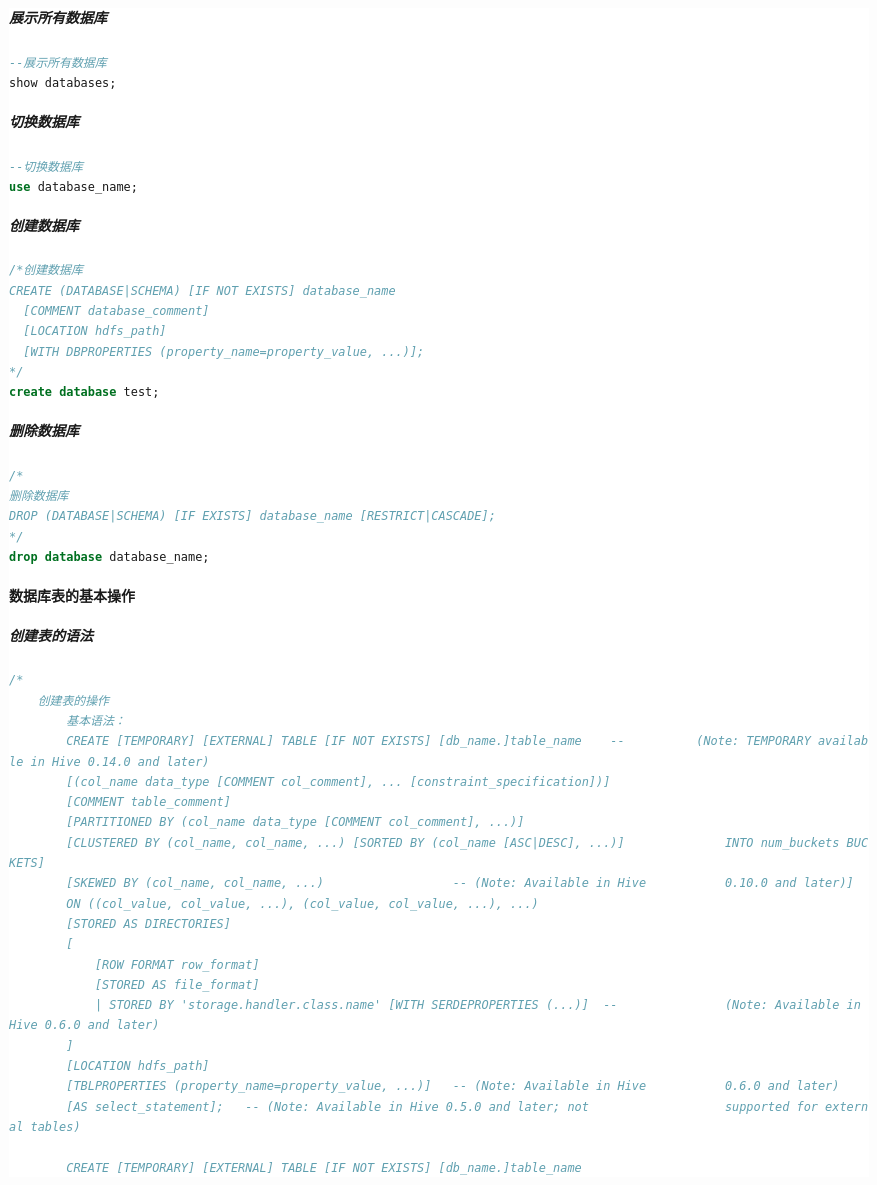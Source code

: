 ##### 展示所有数据库

```sql
--展示所有数据库
show databases;
```

##### 切换数据库

```sql
--切换数据库
use database_name;
```

##### 创建数据库

```sql
/*创建数据库		
CREATE (DATABASE|SCHEMA) [IF NOT EXISTS] database_name
  [COMMENT database_comment]
  [LOCATION hdfs_path]
  [WITH DBPROPERTIES (property_name=property_value, ...)];
*/
create database test;
```

##### 删除数据库

```sql
/*
删除数据库	
DROP (DATABASE|SCHEMA) [IF EXISTS] database_name [RESTRICT|CASCADE];	
*/
drop database database_name;
```

#### 数据库表的基本操作

##### 创建表的语法

```sql
/*
	创建表的操作
		基本语法：
		CREATE [TEMPORARY] [EXTERNAL] TABLE [IF NOT EXISTS] [db_name.]table_name    -- 			(Note: TEMPORARY available in Hive 0.14.0 and later)
  		[(col_name data_type [COMMENT col_comment], ... [constraint_specification])]
  		[COMMENT table_comment]
  		[PARTITIONED BY (col_name data_type [COMMENT col_comment], ...)]
  		[CLUSTERED BY (col_name, col_name, ...) [SORTED BY (col_name [ASC|DESC], ...)] 				INTO num_buckets BUCKETS]
  		[SKEWED BY (col_name, col_name, ...)                  -- (Note: Available in Hive 			0.10.0 and later)]
     	ON ((col_value, col_value, ...), (col_value, col_value, ...), ...)
     	[STORED AS DIRECTORIES]
  		[
   			[ROW FORMAT row_format] 
   			[STORED AS file_format]
     		| STORED BY 'storage.handler.class.name' [WITH SERDEPROPERTIES (...)]  -- 				(Note: Available in Hive 0.6.0 and later)
  		]
  		[LOCATION hdfs_path]
  		[TBLPROPERTIES (property_name=property_value, ...)]   -- (Note: Available in Hive 			0.6.0 and later)
  		[AS select_statement];   -- (Note: Available in Hive 0.5.0 and later; not 					supported for external tables)
 
		CREATE [TEMPORARY] [EXTERNAL] TABLE [IF NOT EXISTS] [db_name.]table_name
```